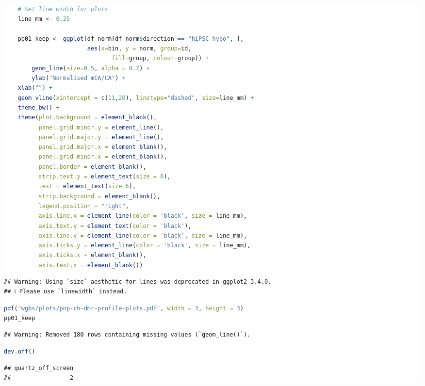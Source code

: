``` r
    # Set line width for plots
    line_mm <- 0.25
    
    pp01_keep <- ggplot(df_norm[df_norm$direction == "hiPSC-hypo", ],
                        aes(x=bin, y = norm, group=id,
                               fill=group, colour=group)) +
        geom_line(size=0.5, alpha = 0.7) +
        ylab("Normalised mCA/CA") +
    xlab("") +
    geom_vline(xintercept = c(11,20), linetype="dashed", size=line_mm) +
    theme_bw() + 
    theme(plot.background = element_blank(),
          panel.grid.minor.y = element_line(),
          panel.grid.major.y = element_line(),
          panel.grid.major.x = element_blank(),
          panel.grid.minor.x = element_blank(),
          panel.border = element_blank(),
          strip.text.y = element_text(size = 6),
          text = element_text(size=6),
          strip.background = element_blank(),
          legend.position = "right",
          axis.line.x = element_line(color = 'black', size = line_mm),
          axis.text.y = element_text(color = 'black'),
          axis.line.y = element_line(color = 'black', size = line_mm),
          axis.ticks.y = element_line(color = 'black', size = line_mm),
          axis.ticks.x = element_blank(),
          axis.text.x = element_blank())    
```

    ## Warning: Using `size` aesthetic for lines was deprecated in ggplot2 3.4.0.
    ## ℹ Please use `linewidth` instead.

``` r
pdf("wgbs/plots/pnp-ch-dmr-profile-plots.pdf", width = 3, height = 3)
pp01_keep
```

    ## Warning: Removed 180 rows containing missing values (`geom_line()`).

``` r
dev.off()
```

    ## quartz_off_screen 
    ##                 2
